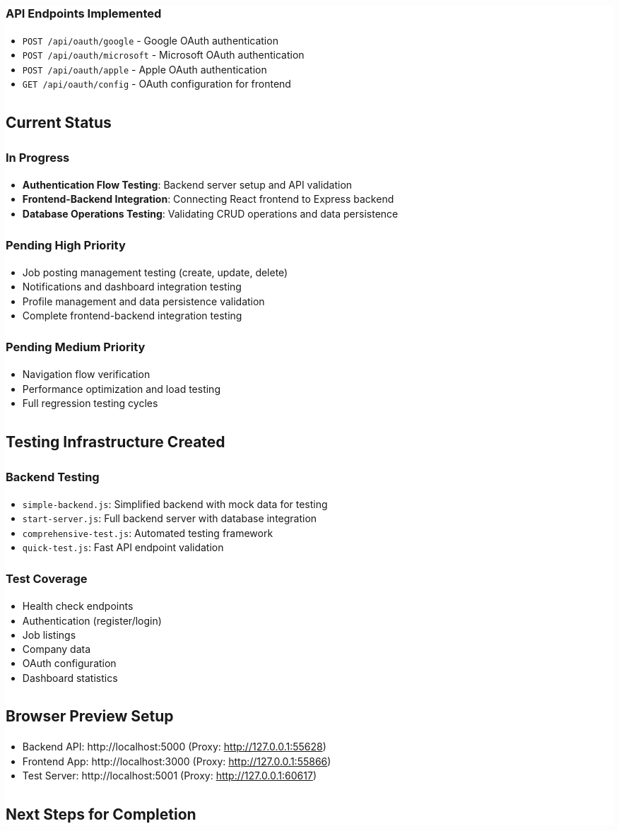### API Endpoints Implemented
- `POST /api/oauth/google` - Google OAuth authentication
- `POST /api/oauth/microsoft` - Microsoft OAuth authentication  
- `POST /api/oauth/apple` - Apple OAuth authentication
- `GET /api/oauth/config` - OAuth configuration for frontend

## Current Status

### In Progress
- **Authentication Flow Testing**: Backend server setup and API validation
- **Frontend-Backend Integration**: Connecting React frontend to Express backend
- **Database Operations Testing**: Validating CRUD operations and data persistence

### Pending High Priority
- Job posting management testing (create, update, delete)
- Notifications and dashboard integration testing
- Profile management and data persistence validation
- Complete frontend-backend integration testing

### Pending Medium Priority
- Navigation flow verification
- Performance optimization and load testing
- Full regression testing cycles

## Testing Infrastructure Created

### Backend Testing
- `simple-backend.js`: Simplified backend with mock data for testing
- `start-server.js`: Full backend server with database integration
- `comprehensive-test.js`: Automated testing framework
- `quick-test.js`: Fast API endpoint validation

### Test Coverage
- Health check endpoints
- Authentication (register/login)
- Job listings
- Company data
- OAuth configuration
- Dashboard statistics

## Browser Preview Setup
- Backend API: http://localhost:5000 (Proxy: http://127.0.0.1:55628)
- Frontend App: http://localhost:3000 (Proxy: http://127.0.0.1:55866)
- Test Server: http://localhost:5001 (Proxy: http://127.0.0.1:60617)

## Next Steps for Completion

